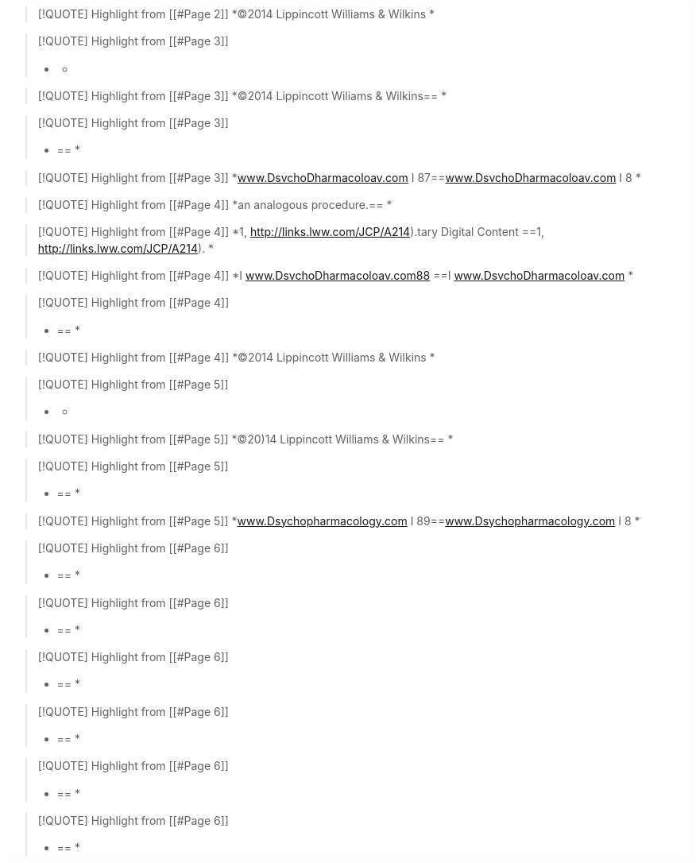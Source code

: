 > [!QUOTE] Highlight from [[#Page 2]]
> *©2014 Lippincott Williams & Wilkins *

> [!QUOTE] Highlight from [[#Page 3]]
> * *

> [!QUOTE] Highlight from [[#Page 3]]
> *©2014 Lippincott Wiliams & Wilkins== *

> [!QUOTE] Highlight from [[#Page 3]]
> * == *

> [!QUOTE] Highlight from [[#Page 3]]
> *www.DsvchoDharmacoloav.com I 87==www.DsvchoDharmacoloav.com I 8 *

> [!QUOTE] Highlight from [[#Page 4]]
> *an analogous procedure.== *

> [!QUOTE] Highlight from [[#Page 4]]
> *1, http://links.lww.com/JCP/A214).tary Digital Content ==1, http://links.lww.com/JCP/A214). *

> [!QUOTE] Highlight from [[#Page 4]]
> *I www.DsvchoDharmacoloav.com88 ==I www.DsvchoDharmacoloav.com *

> [!QUOTE] Highlight from [[#Page 4]]
> * ==  *

> [!QUOTE] Highlight from [[#Page 4]]
> *©2014 Lippincott Williams & Wilkins *

> [!QUOTE] Highlight from [[#Page 5]]
> * *

> [!QUOTE] Highlight from [[#Page 5]]
> *©20)14 Lippincott Williams & Wilkins== *

> [!QUOTE] Highlight from [[#Page 5]]
> * == *

> [!QUOTE] Highlight from [[#Page 5]]
> *www.Dsychopharmacology.com I 89==www.Dsychopharmacology.com I 8 *

> [!QUOTE] Highlight from [[#Page 6]]
> * == *

> [!QUOTE] Highlight from [[#Page 6]]
> * == *

> [!QUOTE] Highlight from [[#Page 6]]
> * == *

> [!QUOTE] Highlight from [[#Page 6]]
> * == *

> [!QUOTE] Highlight from [[#Page 6]]
> * == *

> [!QUOTE] Highlight from [[#Page 6]]
> * == *
